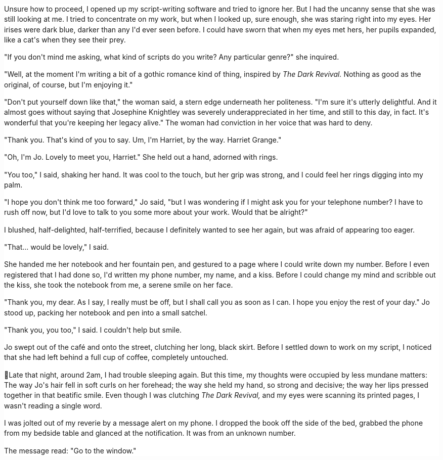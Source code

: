 Unsure how to proceed, I opened up my script-writing software and tried to ignore her. But I had the uncanny sense that she was still looking at me. I tried to concentrate on my work, but when I looked up, sure enough, she was staring right into my eyes. Her irises were dark blue, darker than any I'd ever seen before. I could have sworn that when my eyes met hers, her pupils expanded, like a cat's when they see their prey. 

"If you don't mind me asking, what kind of scripts do you write? Any particular genre?" she inquired.

"Well, at the moment I'm writing a bit of a gothic romance kind of thing, inspired by *The Dark Revival.* Nothing as good as the original, of course, but I'm enjoying it."

"Don't put yourself down like that," the woman said, a stern edge underneath her politeness. "I'm sure it's utterly delightful. And it almost goes without saying that Josephine Knightley was severely underappreciated in her time, and still to this day, in fact. It's wonderful that you're keeping her legacy alive." The woman had conviction in her voice that was hard to deny.

"Thank you. That's kind of you to say. Um, I'm Harriet, by the way. Harriet Grange."

"Oh, I'm Jo. Lovely to meet you, Harriet." She held out a hand, adorned with rings.

"You too," I said, shaking her hand. It was cool to the touch, but her grip was strong, and I could feel her rings digging into my palm.

"I hope you don't think me too forward," Jo said, "but I was wondering if I might ask you for your telephone number? I have to rush off now, but I'd love to talk to you some more about your work. Would that be alright?"

I blushed, half-delighted, half-terrified, because I definitely wanted to see her again, but was afraid of appearing too eager.

"That... would be lovely," I said.

She handed me her notebook and her fountain pen, and gestured to a page where I could write down my number. Before I even registered that I had done so, I'd written my phone number, my name, and a kiss. Before I could change my mind and scribble out the kiss, she took the notebook from me, a serene smile on her face.

"Thank you, my dear. As I say, I really must be off, but I shall call you as soon as I can. I hope you enjoy the rest of your day." Jo stood up, packing her notebook and pen into a small satchel.

"Thank you, you too," I said. I couldn't help but smile.

Jo swept out of the café and onto the street, clutching her long, black skirt. Before I settled down to work on my script, I noticed that she had left behind a full cup of coffee, completely untouched.

Late that night, around 2am, I had trouble sleeping again. But this time, my thoughts were occupied by less mundane matters: The way Jo's hair fell in soft curls on her forehead; the way she held my hand, so strong and decisive; the way her lips pressed together in that beatific smile. Even though I was clutching *The Dark Revival,* and my eyes were scanning its printed pages, I wasn't reading a single word.

I was jolted out of my reverie by a message alert on my phone. I dropped the book off the side of the bed, grabbed the phone from my bedside table and glanced at the notification. It was from an unknown number.

The message read: "Go to the window."
